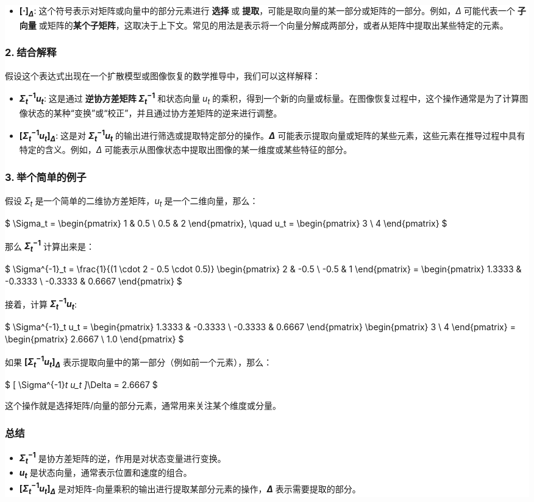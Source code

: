 - **$[ \cdot ]_\Delta$**: 
  这个符号表示对矩阵或向量中的部分元素进行 **选择** 或 **提取**，可能是取向量的某一部分或矩阵的一部分。例如，$\Delta$ 可能代表一个 **子向量** 或矩阵的**某个子矩阵**，这取决于上下文。常见的用法是表示将一个向量分解成两部分，或者从矩阵中提取出某些特定的元素。

### **2. 结合解释**

假设这个表达式出现在一个扩散模型或图像恢复的数学推导中，我们可以这样解释：

- **$\Sigma^{-1}_t u_t$**: 
  这是通过 **逆协方差矩阵 $\Sigma^{-1}_t$** 和状态向量 $u_t$ 的乘积，得到一个新的向量或标量。在图像恢复过程中，这个操作通常是为了计算图像状态的某种“变换”或“校正”，并且通过协方差矩阵的逆来进行调整。

- **$[ \Sigma^{-1}_t u_t ]_\Delta$**: 
  这是对 **$\Sigma^{-1}_t u_t$** 的输出进行筛选或提取特定部分的操作。**$\Delta$** 可能表示提取向量或矩阵的某些元素，这些元素在推导过程中具有特定的含义。例如，$\Delta$ 可能表示从图像状态中提取出图像的某一维度或某些特征的部分。

### **3. 举个简单的例子**

假设 $\Sigma_t$ 是一个简单的二维协方差矩阵，$u_t$ 是一个二维向量，那么：

$
\Sigma_t = \begin{pmatrix} 1 & 0.5 \\ 0.5 & 2 \end{pmatrix}, \quad u_t = \begin{pmatrix} 3 \\ 4 \end{pmatrix}
$

那么 **$\Sigma^{-1}_t$** 计算出来是：

$
\Sigma^{-1}_t = \frac{1}{(1 \cdot 2 - 0.5 \cdot 0.5)} \begin{pmatrix} 2 & -0.5 \\ -0.5 & 1 \end{pmatrix} = \begin{pmatrix} 1.3333 & -0.3333 \\ -0.3333 & 0.6667 \end{pmatrix}
$

接着，计算 **$\Sigma^{-1}_t u_t$**:

$
\Sigma^{-1}_t u_t = \begin{pmatrix} 1.3333 & -0.3333 \\ -0.3333 & 0.6667 \end{pmatrix} \begin{pmatrix} 3 \\ 4 \end{pmatrix} = \begin{pmatrix} 2.6667 \\ 1.0 \end{pmatrix}
$

如果 **$[ \Sigma^{-1}_t u_t ]_\Delta$** 表示提取向量中的第一部分（例如前一个元素），那么：

$
[ \Sigma^{-1}_t u_t ]_\Delta = 2.6667
$

这个操作就是选择矩阵/向量的部分元素，通常用来关注某个维度或分量。

### **总结**

- **$\Sigma^{-1}_t$** 是协方差矩阵的逆，作用是对状态变量进行变换。  
- **$u_t$** 是状态向量，通常表示位置和速度的组合。  
- **$[ \Sigma^{-1}_t u_t ]_\Delta$** 是对矩阵-向量乘积的输出进行提取某部分元素的操作，**$\Delta$** 表示需要提取的部分。